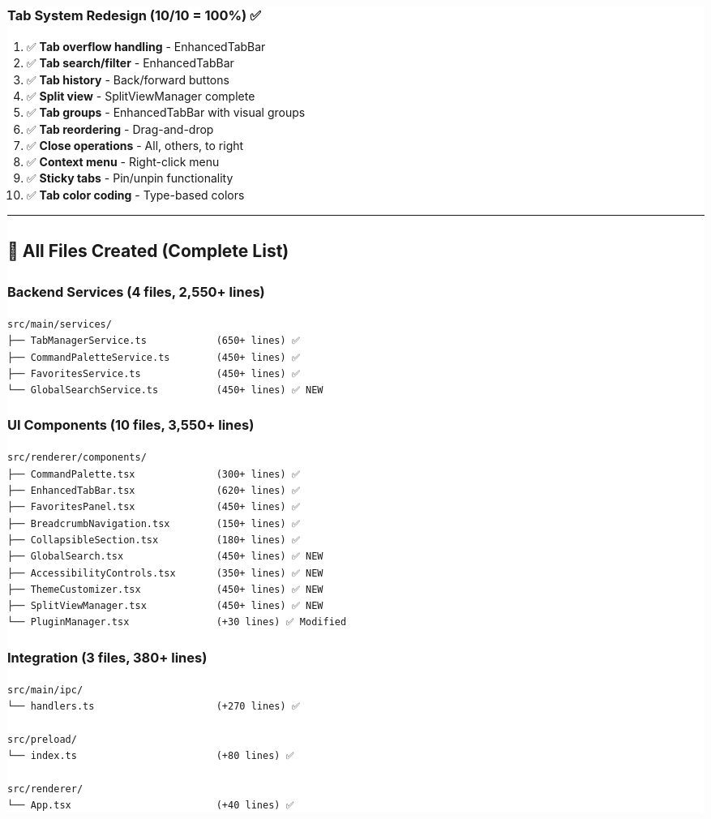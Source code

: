 ### Tab System Redesign (10/10 = 100%) ✅

1. ✅ **Tab overflow handling** - EnhancedTabBar
2. ✅ **Tab search/filter** - EnhancedTabBar
3. ✅ **Tab history** - Back/forward buttons
4. ✅ **Split view** - SplitViewManager complete
5. ✅ **Tab groups** - EnhancedTabBar with visual groups
6. ✅ **Tab reordering** - Drag-and-drop
7. ✅ **Close operations** - All, others, to right
8. ✅ **Context menu** - Right-click menu
9. ✅ **Sticky tabs** - Pin/unpin functionality
10. ✅ **Tab color coding** - Type-based colors

---

## 📁 All Files Created (Complete List)

### Backend Services (4 files, 2,550+ lines)
```
src/main/services/
├── TabManagerService.ts            (650+ lines) ✅
├── CommandPaletteService.ts        (450+ lines) ✅
├── FavoritesService.ts             (450+ lines) ✅
└── GlobalSearchService.ts          (450+ lines) ✅ NEW
```

### UI Components (10 files, 3,550+ lines)
```
src/renderer/components/
├── CommandPalette.tsx              (300+ lines) ✅
├── EnhancedTabBar.tsx              (620+ lines) ✅
├── FavoritesPanel.tsx              (450+ lines) ✅
├── BreadcrumbNavigation.tsx        (150+ lines) ✅
├── CollapsibleSection.tsx          (180+ lines) ✅
├── GlobalSearch.tsx                (450+ lines) ✅ NEW
├── AccessibilityControls.tsx       (350+ lines) ✅ NEW
├── ThemeCustomizer.tsx             (450+ lines) ✅ NEW
├── SplitViewManager.tsx            (450+ lines) ✅ NEW
└── PluginManager.tsx               (+30 lines) ✅ Modified
```

### Integration (3 files, 380+ lines)
```
src/main/ipc/
└── handlers.ts                     (+270 lines) ✅

src/preload/
└── index.ts                        (+80 lines) ✅

src/renderer/
└── App.tsx                         (+40 lines) ✅
```
